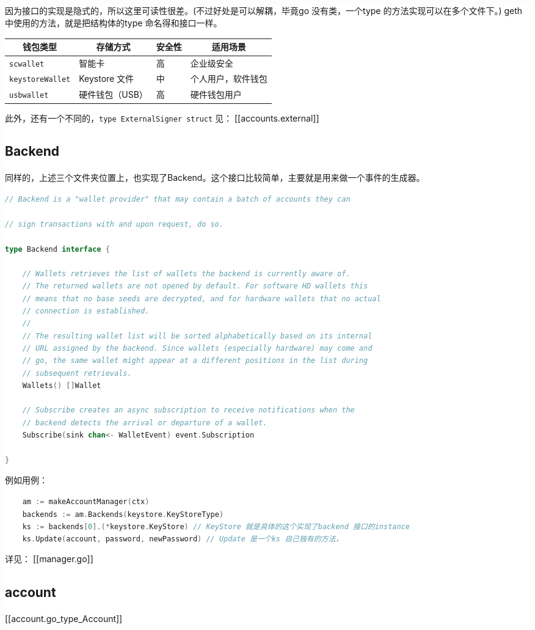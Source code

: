 因为接口的实现是隐式的，所以这里可读性很差。(不过好处是可以解耦，毕竟go 没有类，一个type 的方法实现可以在多个文件下。)
geth 中使用的方法，就是把结构体的type 命名得和接口一样。


| **钱包类型**         | **存储方式**    | **安全性** | **适用场景**  |
| ---------------- | ----------- | ------- | --------- |
| `scwallet`       | 智能卡         | 高       | 企业级安全     |
| `keystoreWallet` | Keystore 文件 | 中       | 个人用户，软件钱包 |
| `usbwallet`      | 硬件钱包（USB）   | 高       | 硬件钱包用户    |

此外，还有一个不同的，`type ExternalSigner struct` 见：
[[accounts.external]]

## Backend
同样的，上述三个文件夹位置上，也实现了Backend。这个接口比较简单，主要就是用来做一个事件的生成器。

```go
// Backend is a "wallet provider" that may contain a batch of accounts they can

// sign transactions with and upon request, do so.

type Backend interface {

    // Wallets retrieves the list of wallets the backend is currently aware of.
    // The returned wallets are not opened by default. For software HD wallets this
    // means that no base seeds are decrypted, and for hardware wallets that no actual
    // connection is established.
    //
    // The resulting wallet list will be sorted alphabetically based on its internal
    // URL assigned by the backend. Since wallets (especially hardware) may come and
    // go, the same wallet might appear at a different positions in the list during
    // subsequent retrievals.
    Wallets() []Wallet

    // Subscribe creates an async subscription to receive notifications when the
    // backend detects the arrival or departure of a wallet.
    Subscribe(sink chan<- WalletEvent) event.Subscription

}
```

例如用例：
```go
    am := makeAccountManager(ctx)
    backends := am.Backends(keystore.KeyStoreType)
    ks := backends[0].(*keystore.KeyStore) // KeyStore 就是具体的这个实现了backend 接口的instance
    ks.Update(account, password, newPassword) // Update 是一个ks 自己独有的方法，
```

详见：
[[manager.go]]

## account
[[account.go_type_Account]]